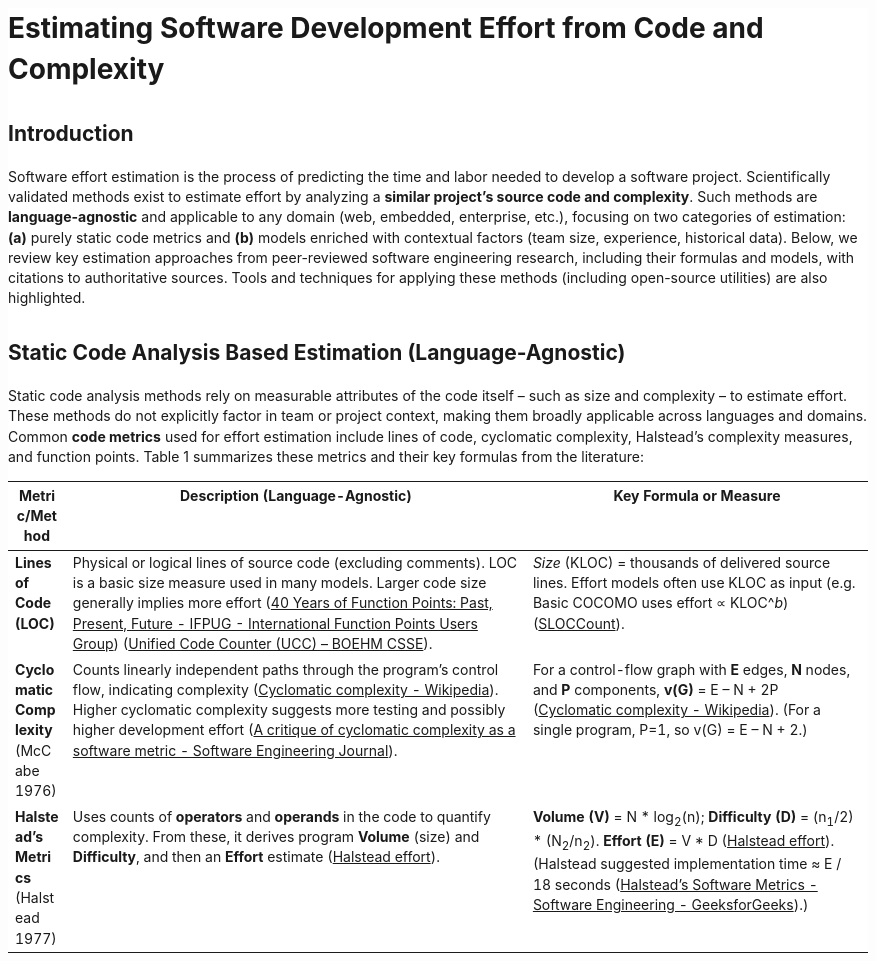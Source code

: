 # Estimating Software Development Effort from Code and Complexity

## Introduction  
Software effort estimation is the process of predicting the time and labor needed to develop a software project. Scientifically validated methods exist to estimate effort by analyzing a **similar project’s source code and complexity**. Such methods are **language-agnostic** and applicable to any domain (web, embedded, enterprise, etc.), focusing on two categories of estimation: **(a)** purely static code metrics and **(b)** models enriched with contextual factors (team size, experience, historical data). Below, we review key estimation approaches from peer-reviewed software engineering research, including their formulas and models, with citations to authoritative sources. Tools and techniques for applying these methods (including open-source utilities) are also highlighted. 

## Static Code Analysis Based Estimation (Language-Agnostic)  
Static code analysis methods rely on measurable attributes of the code itself – such as size and complexity – to estimate effort. These methods do not explicitly factor in team or project context, making them broadly applicable across languages and domains. Common **code metrics** used for effort estimation include lines of code, cyclomatic complexity, Halstead’s complexity measures, and function points. Table 1 summarizes these metrics and their key formulas from the literature:

| **Metric/Method**        | **Description** (Language-Agnostic)                                        | **Key Formula or Measure**                                    |
|--------------------------|----------------------------------------------------------------------------|---------------------------------------------------------------|
| **Lines of Code (LOC)**  | Physical or logical lines of source code (excluding comments). LOC is a basic size measure used in many models. Larger code size generally implies more effort ([40 Years of Function Points: Past, Present, Future - IFPUG - International Function Points Users Group](https://ifpug.org/2019/09/18/40-years-of-function-points-past-present-future#:~:text=In%20the%201970s%2C%20Lines%20of,for%20deploying%20was%20most%20of)) ([Unified Code Counter (UCC) – BOEHM CSSE](https://boehmcsse.org/tools/ucc/#:~:text=Size%20is%20one%20of%20the,S)). | *Size* (KLOC) = thousands of delivered source lines. Effort models often use KLOC as input (e.g. Basic COCOMO uses effort ∝ KLOC^<i>b</i>) ([SLOCCount](https://dwheeler.com/sloccount/#:~:text=SLOCCount%20will%20even%20automatically%20estimate,estimation%20formulas%20used%20in%20SLOCCount)). |
| **Cyclomatic Complexity**<br>(McCabe 1976) | Counts linearly independent paths through the program’s control flow, indicating complexity ([Cyclomatic complexity - Wikipedia](https://en.wikipedia.org/wiki/Cyclomatic_complexity#:~:text=Cyclomatic%20complexity%20is%20a%20software,in%201976)). Higher cyclomatic complexity suggests more testing and possibly higher development effort ([A critique of cyclomatic complexity as a software metric - Software Engineering Journal](https://www.cs.du.edu/~snarayan/sada/teaching/COMP3705/lecture/p1/cycl-1.pdf#:~:text=McCabe%E2%80%99s%20cyclomatic%20complexity%20metric%20is,developer%20with%20a%20useful%20engineering)). | For a control-flow graph with **E** edges, **N** nodes, and **P** components, **v(G)** = E – N + 2P ([Cyclomatic complexity - Wikipedia](https://en.wikipedia.org/wiki/Cyclomatic_complexity#:~:text=Image%3A%20See%20captionA%20control,8%20%2B%202%C3%971%20%3D%203)). (For a single program, P=1, so v(G) = E – N + 2.) |
| **Halstead’s Metrics**<br>(Halstead 1977)  | Uses counts of **operators** and **operands** in the code to quantify complexity. From these, it derives program **Volume** (size) and **Difficulty**, and then an **Effort** estimate ([Halstead effort](https://www.ibm.com/docs/en/raa/6.1?topic=metrics-halstead-effort#:~:text=E%20%3D%20D%20)). | **Volume (V)** = N * log<sub>2</sub>(n); **Difficulty (D)** = (n<sub>1</sub>/2) * (N<sub>2</sub>/n<sub>2</sub>). **Effort (E)** = V * D ([Halstead effort](https://www.ibm.com/docs/en/raa/6.1?topic=metrics-halstead-effort#:~:text=E%20%3D%20D%20)). (Halstead suggested implementation time ≈ E / 18 seconds ([Halstead’s Software Metrics - Software Engineering - GeeksforGeeks](https://www.geeksforgeeks.org/software-engineering-halsteads-software-metrics/#:~:text=human%20brain%20to%20carry%20out,minutes%20factor%20f%20%3D%2060)).) |